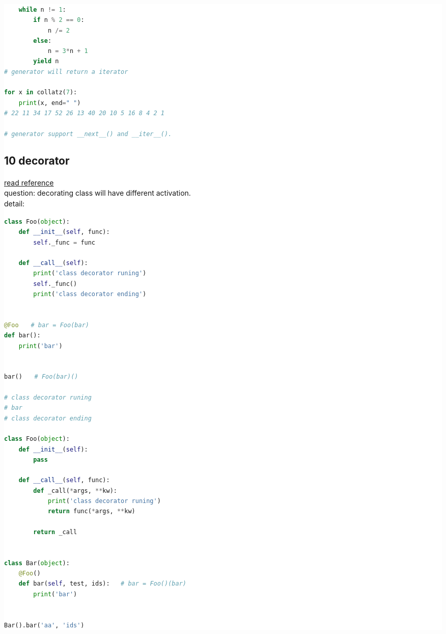 ```python
    while n != 1:
        if n % 2 == 0:
            n /= 2
        else:
            n = 3*n + 1
        yield n
# generator will return a iterator

for x in collatz(7):
    print(x, end=" ")
# 22 11 34 17 52 26 13 40 20 10 5 16 8 4 2 1

# generator support __next__() and __iter__().
```

## 10 decorator

[read reference](https://www.cnblogs.com/huchong/p/7725564.html)  
question: decorating class will have different activation.  
detail:  

```python
class Foo(object):
    def __init__(self, func):
        self._func = func

    def __call__(self):
        print('class decorator runing')
        self._func()
        print('class decorator ending')


@Foo　　# bar = Foo(bar)
def bar():
    print('bar')


bar()　　# Foo(bar)()

# class decorator runing
# bar
# class decorator ending

class Foo(object):
    def __init__(self):
        pass

    def __call__(self, func):
        def _call(*args, **kw):
            print('class decorator runing')
            return func(*args, **kw)

        return _call


class Bar(object):
    @Foo()
    def bar(self, test, ids):   # bar = Foo()(bar)
        print('bar')


Bar().bar('aa', 'ids')
```
